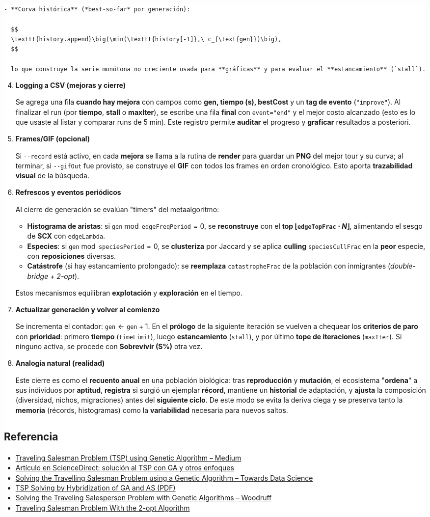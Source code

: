     - **Curva histórica** (*best-so-far* por generación):

      $$
      \texttt{history.append}\big(\min(\texttt{history[-1]},\ c_{\text{gen}})\big),
      $$

      lo que construye la serie monótona no creciente usada para **gráficas** y para evaluar el **estancamiento** (`stall`).

4. **Logging a CSV (mejoras y cierre)**

     Se agrega una fila **cuando hay mejora** con campos como **gen, tiempo (s), bestCost** y un **tag de evento** (`"improve"`). Al finalizar el run (por **tiempo**, **stall** o **maxIter**), se escribe una fila **final** con `event="end"` y el mejor costo alcanzado (esto es lo que usaste al listar y comparar runs de 5 min). Este registro permite **auditar** el progreso y **graficar** resultados a posteriori.

5. **Frames/GIF (opcional)**

     Si `--record` está activo, en cada **mejora** se llama a la rutina de **render** para guardar un **PNG** del mejor tour y su curva; al terminar, si `--gifOut` fue provisto, se construye el **GIF** con todos los frames en orden cronológico. Esto aporta **trazabilidad visual** de la búsqueda.

6. **Refrescos y eventos periódicos**

    Al cierre de generación se evalúan "timers" del metaalgoritmo:

    - **Histograma de aristas**: si $\texttt{gen} \bmod \texttt{edgeFreqPeriod}=0$, se **reconstruye** con el **top $\lfloor \texttt{edgeTopFrac}\cdot N\rfloor$**, alimentando el sesgo de **SCX** con `edgeLambda`.
    - **Especies**: si $\texttt{gen} \bmod \texttt{speciesPeriod}=0$, se **clusteriza** por Jaccard y se aplica **culling** `speciesCullFrac` en la **peor** especie, con **reposiciones** diversas.
    - **Catástrofe** (si hay estancamiento prolongado): se **reemplaza** `catastropheFrac` de la población con inmigrantes (*double-bridge + 2-opt*).

    Estos mecanismos equilibran **explotación** y **exploración** en el tiempo.

7. **Actualizar generación y volver al comienzo**

     Se incrementa el contador: $\texttt{gen} \leftarrow \texttt{gen} + 1$. En el **prólogo** de la siguiente iteración se vuelven a chequear los **criterios de paro** con **prioridad**: primero **tiempo** (`timeLimit`), luego **estancamiento** (`stall`), y por último **tope de iteraciones** (`maxIter`). Si ninguno activa, se procede con **Sobrevivir (S%)** otra vez.

8. **Analogía natural (realidad)**

     Este cierre es como el **recuento anual** en una población biológica: tras **reproducción** y **mutación**, el ecosistema "**ordena**" a sus individuos por **aptitud**, **registra** si surgió un ejemplar **récord**, mantiene un **historial** de adaptación, y **ajusta** la composición (diversidad, nichos, migraciones) antes del **siguiente ciclo**. De este modo se evita la deriva ciega y se preserva tanto la **memoria** (récords, histogramas) como la **variabilidad** necesaria para nuevos saltos.

## Referencia

- [Traveling Salesman Problem (TSP) using Genetic Algorithm – Medium](https://medium.com/aimonks/traveling-salesman-problem-tsp-using-genetic-algorithm-fea640713758)
- [Artículo en ScienceDirect: solución al TSP con GA y otros enfoques](https://www.sciencedirect.com/science/article/pii/S2405896318328921)
- [Solving the Travelling Salesman Problem using a Genetic Algorithm – Towards Data Science](https://towardsdatascience.com/solving-the-travelling-salesman-problem-using-a-genetic-algorithm-c3e87f37f1de/)
- [TSP Solving by Hybridization of GA and AS (PDF)](https://scispace.com/pdf/tsp-solving-by-hybridization-of-ga-and-as-5e44x5a9xc.pdf)
- [Solving the Traveling Salesperson Problem with Genetic Algorithms – Woodruff](https://www.woodruff.dev/day-16-solving-the-traveling-salesperson-problem-with-genetic-algorithms-permutation-chromosomes/)
- [Traveling Salesman Problem With the 2-opt Algorithm](https://slowandsteadybrain.medium.com/traveling-salesman-problem-ce78187cf1f3)